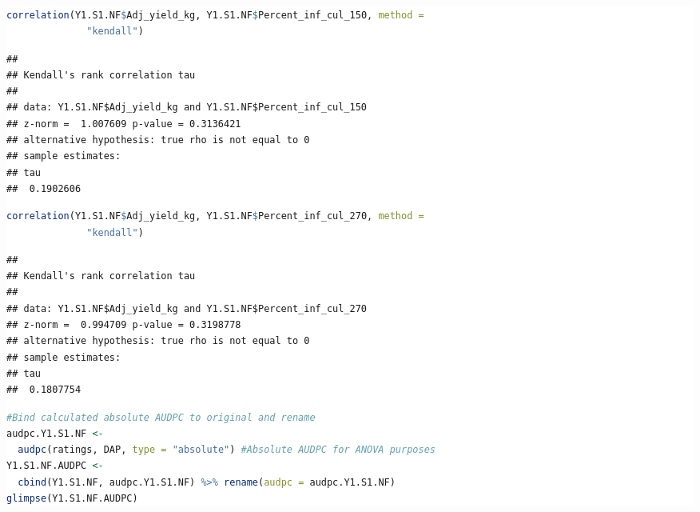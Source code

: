 ``` r
correlation(Y1.S1.NF$Adj_yield_kg, Y1.S1.NF$Percent_inf_cul_150, method =
              "kendall")
```

    ## 
    ## Kendall's rank correlation tau
    ## 
    ## data: Y1.S1.NF$Adj_yield_kg and Y1.S1.NF$Percent_inf_cul_150 
    ## z-norm =  1.007609 p-value = 0.3136421 
    ## alternative hypothesis: true rho is not equal to 0
    ## sample estimates:
    ## tau
    ##  0.1902606

``` r
correlation(Y1.S1.NF$Adj_yield_kg, Y1.S1.NF$Percent_inf_cul_270, method =
              "kendall")
```

    ## 
    ## Kendall's rank correlation tau
    ## 
    ## data: Y1.S1.NF$Adj_yield_kg and Y1.S1.NF$Percent_inf_cul_270 
    ## z-norm =  0.994709 p-value = 0.3198778 
    ## alternative hypothesis: true rho is not equal to 0
    ## sample estimates:
    ## tau
    ##  0.1807754

``` r
#Bind calculated absolute AUDPC to original and rename
audpc.Y1.S1.NF <-
  audpc(ratings, DAP, type = "absolute") #Absolute AUDPC for ANOVA purposes
Y1.S1.NF.AUDPC <-
  cbind(Y1.S1.NF, audpc.Y1.S1.NF) %>% rename(audpc = audpc.Y1.S1.NF)
glimpse(Y1.S1.NF.AUDPC)
```
